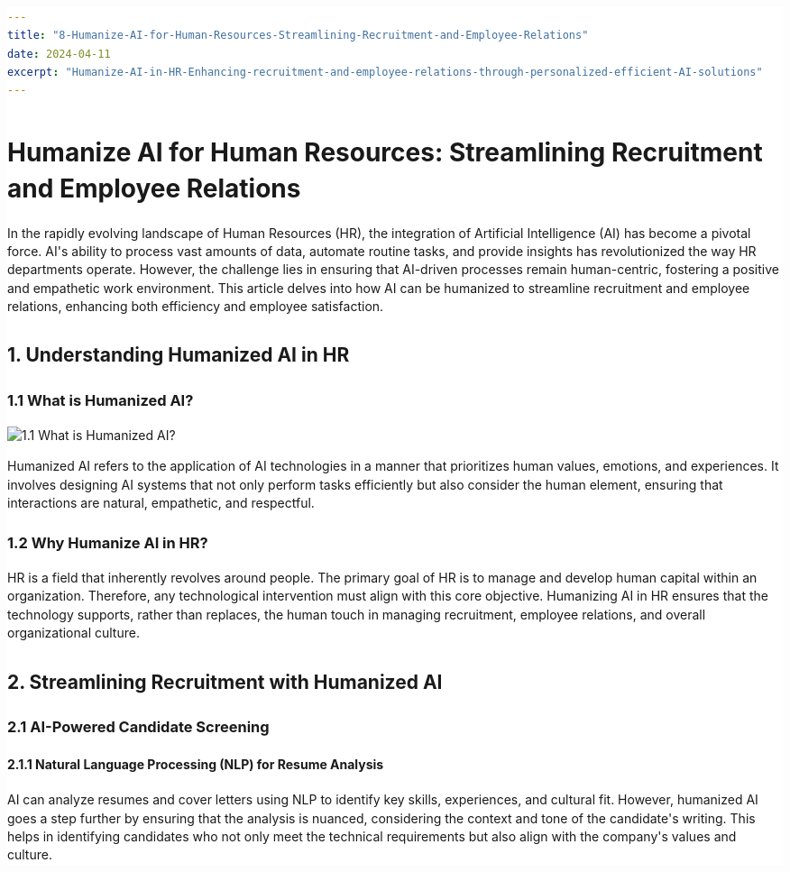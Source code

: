 ```yaml
---
title: "8-Humanize-AI-for-Human-Resources-Streamlining-Recruitment-and-Employee-Relations"
date: 2024-04-11
excerpt: "Humanize-AI-in-HR-Enhancing-recruitment-and-employee-relations-through-personalized-efficient-AI-solutions"
---
```


# Humanize AI for Human Resources: Streamlining Recruitment and Employee Relations

In the rapidly evolving landscape of Human Resources (HR), the integration of Artificial Intelligence (AI) has become a pivotal force. AI's ability to process vast amounts of data, automate routine tasks, and provide insights has revolutionized the way HR departments operate. However, the challenge lies in ensuring that AI-driven processes remain human-centric, fostering a positive and empathetic work environment. This article delves into how AI can be humanized to streamline recruitment and employee relations, enhancing both efficiency and employee satisfaction.

## 1. Understanding Humanized AI in HR

### 1.1 What is Humanized AI?

![1.1 What is Humanized AI?](/images/15.jpeg)


Humanized AI refers to the application of AI technologies in a manner that prioritizes human values, emotions, and experiences. It involves designing AI systems that not only perform tasks efficiently but also consider the human element, ensuring that interactions are natural, empathetic, and respectful.

### 1.2 Why Humanize AI in HR?

HR is a field that inherently revolves around people. The primary goal of HR is to manage and develop human capital within an organization. Therefore, any technological intervention must align with this core objective. Humanizing AI in HR ensures that the technology supports, rather than replaces, the human touch in managing recruitment, employee relations, and overall organizational culture.

## 2. Streamlining Recruitment with Humanized AI

### 2.1 AI-Powered Candidate Screening

#### 2.1.1 Natural Language Processing (NLP) for Resume Analysis

AI can analyze resumes and cover letters using NLP to identify key skills, experiences, and cultural fit. However, humanized AI goes a step further by ensuring that the analysis is nuanced, considering the context and tone of the candidate's writing. This helps in identifying candidates who not only meet the technical requirements but also align with the company's values and culture.
